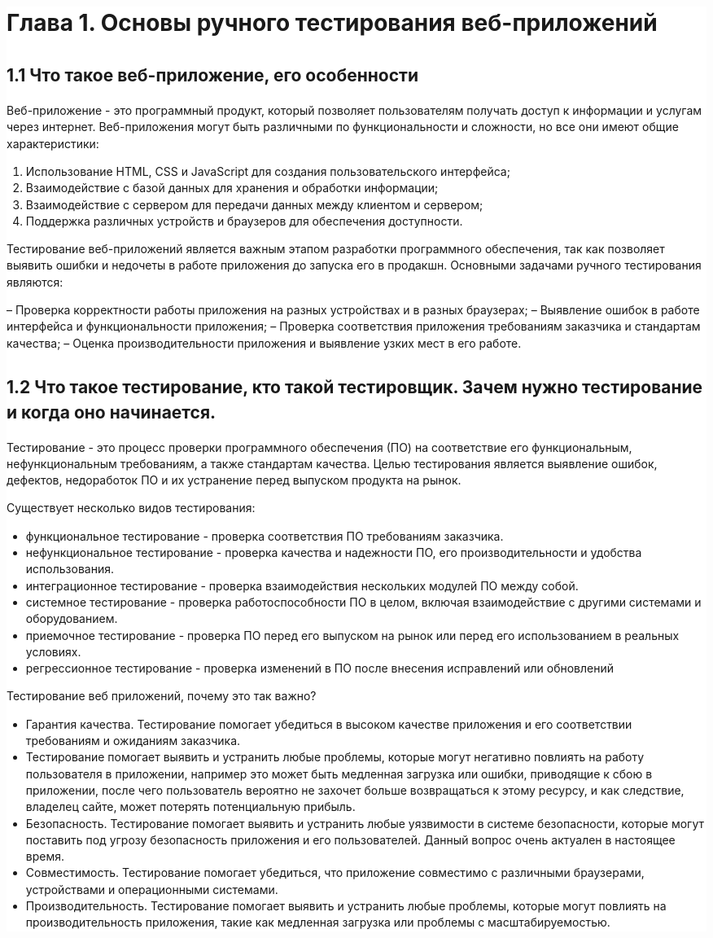 






#

# <a name="_9sm259c3zsl7"></a><a name="_rsykhkeiuf87"></a>Глава 1. Основы ручного тестирования веб-приложений

## <a name="_mud9kiuaf74b"></a>        1.1 Что такое веб-приложение, его особенности

Веб-приложение - это программный продукт, который позволяет пользователям получать доступ к информации и услугам через интернет. Веб-приложения могут быть различными по функциональности и сложности, но все они имеют общие характеристики:

1. Использование HTML, CSS и JavaScript для создания пользовательского интерфейса;
1. Взаимодействие с базой данных для хранения и обработки информации;
1. Взаимодействие с сервером для передачи данных между клиентом и сервером;
1. Поддержка различных устройств и браузеров для обеспечения доступности.

Тестирование веб-приложений является важным этапом разработки программного обеспечения, так как позволяет выявить ошибки и недочеты в работе приложения до запуска его в продакшн. Основными задачами ручного тестирования являются:

–  Проверка корректности работы приложения на разных устройствах и в разных браузерах;
–   Выявление ошибок в работе интерфейса и функциональности приложения;
– Проверка соответствия приложения требованиям заказчика и стандартам качества;
– Оценка производительности приложения и выявление узких мест в его работе.
## <a name="_b19gjvd3zxqh"></a>   1.2 Что такое тестирование, кто такой тестировщик. Зачем нужно тестирование и когда оно начинается.

Тестирование - это процесс проверки программного обеспечения (ПО) на соответствие его функциональным, нефункциональным требованиям, а также стандартам качества. Целью тестирования является выявление ошибок, дефектов, недоработок ПО и их устранение перед выпуском продукта на рынок.

Существует несколько видов тестирования:

- функциональное тестирование - проверка соответствия ПО требованиям заказчика.
- нефункциональное тестирование - проверка качества и надежности ПО, его производительности и удобства использования.
- интеграционное тестирование - проверка взаимодействия нескольких модулей ПО между собой.
- системное тестирование - проверка работоспособности ПО в целом, включая взаимодействие с другими системами и оборудованием.
- приемочное тестирование - проверка ПО перед его выпуском на рынок или перед его использованием в реальных условиях.
- регрессионное тестирование - проверка изменений в ПО после внесения исправлений или обновлений

Тестирование веб приложений, почему это так важно?

- Гарантия качества. Тестирование помогает убедиться в высоком качестве приложения и его соответствии требованиям и ожиданиям заказчика.
- Тестирование помогает выявить и устранить любые проблемы, которые могут негативно повлиять на работу пользователя в приложении, например это может быть медленная загрузка или ошибки, приводящие к сбою в приложении, после чего пользователь вероятно не захочет больше возвращаться к этому ресурсу, и как следствие, владелец сайте, может потерять потенциальную прибыль.
- Безопасность. Тестирование помогает выявить и устранить любые уязвимости в системе безопасности, которые могут поставить под угрозу безопасность приложения и его пользователей. Данный вопрос очень актуален в настоящее время.
- Совместимость. Тестирование помогает убедиться, что приложение совместимо с различными браузерами, устройствами и операционными системами.
- Производительность. Тестирование помогает выявить и устранить любые проблемы, которые могут повлиять на производительность приложения, такие как медленная загрузка или проблемы с масштабируемостью.
